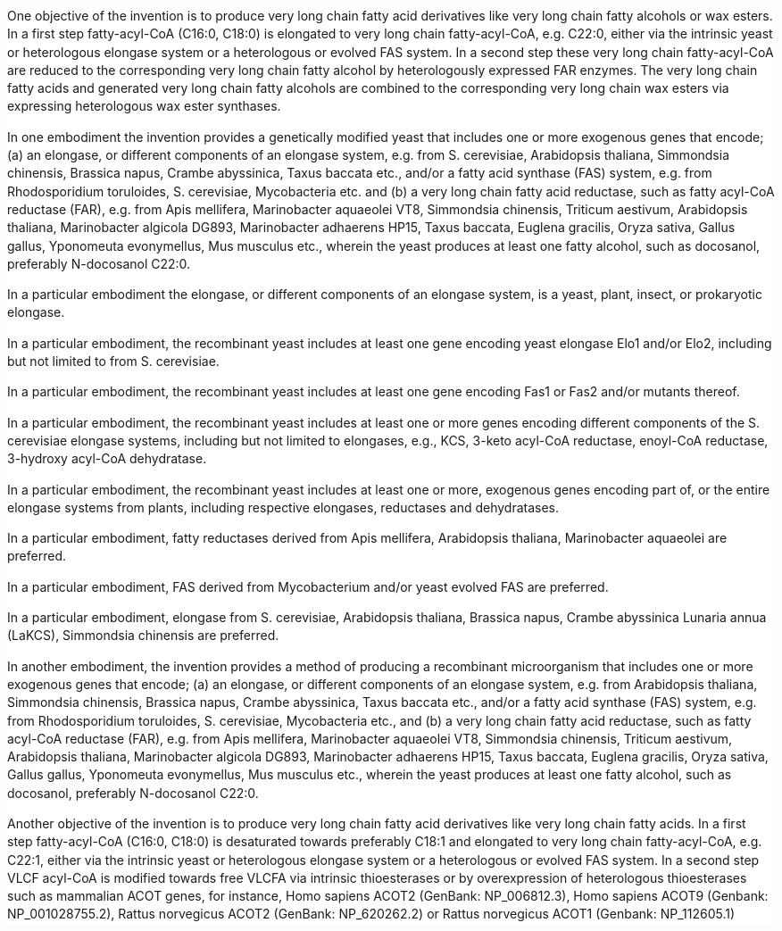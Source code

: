 One objective of the invention is to produce very long chain fatty acid derivatives like very long chain fatty alcohols or wax esters. In a first step fatty-acyl-CoA (C16:0, C18:0) is elongated to very long chain fatty-acyl-CoA, e.g. C22:0, either via the intrinsic yeast or heterologous elongase system or a heterologous or evolved FAS system. In a second step these very long chain fatty-acyl-CoA are reduced to the corresponding very long chain fatty alcohol by heterologously expressed FAR enzymes. The very long chain fatty acids and generated very long chain fatty alcohols are combined to the corresponding very long chain wax esters via expressing heterologous wax ester synthases.

In one embodiment the invention provides a genetically modified yeast that includes one or more exogenous genes that encode; (a) an elongase, or different components of an elongase system, e.g. from S. cerevisiae, Arabidopsis thaliana, Simmondsia chinensis, Brassica napus, Crambe abyssinica, Taxus baccata etc., and/or a fatty acid synthase (FAS) system, e.g. from Rhodosporidium toruloides, S. cerevisiae, Mycobacteria etc. and (b) a very long chain fatty acid reductase, such as fatty acyl-CoA reductase (FAR), e.g. from Apis mellifera, Marinobacter aquaeolei VT8, Simmondsia chinensis, Triticum aestivum, Arabidopsis thaliana, Marinobacter algicola DG893, Marinobacter adhaerens HP15, Taxus baccata, Euglena gracilis, Oryza sativa, Gallus gallus, Yponomeuta evonymellus, Mus musculus etc., wherein the yeast produces at least one fatty alcohol, such as docosanol, preferably N-docosanol C22:0.

In a particular embodiment the elongase, or different components of an elongase system, is a yeast, plant, insect, or prokaryotic elongase.

In a particular embodiment, the recombinant yeast includes at least one gene encoding yeast elongase Elo1 and/or Elo2, including but not limited to from S. cerevisiae.

In a particular embodiment, the recombinant yeast includes at least one gene encoding Fas1 or Fas2 and/or mutants thereof.

In a particular embodiment, the recombinant yeast includes at least one or more genes encoding different components of the S. cerevisiae elongase systems, including but not limited to elongases, e.g., KCS, 3-keto acyl-CoA reductase, enoyl-CoA reductase, 3-hydroxy acyl-CoA dehydratase.

In a particular embodiment, the recombinant yeast includes at least one or more, exogenous genes encoding part of, or the entire elongase systems from plants, including respective elongases, reductases and dehydratases.

In a particular embodiment, fatty reductases derived from Apis mellifera, Arabidopsis thaliana, Marinobacter aquaeolei are preferred.

In a particular embodiment, FAS derived from Mycobacterium and/or yeast evolved FAS are preferred.

In a particular embodiment, elongase from S. cerevisiae, Arabidopsis thaliana, Brassica napus, Crambe abyssinica Lunaria annua (LaKCS), Simmondsia chinensis are preferred.

In another embodiment, the invention provides a method of producing a recombinant microorganism that includes one or more exogenous genes that encode; (a) an elongase, or different components of an elongase system, e.g. from Arabidopsis thaliana, Simmondsia chinensis, Brassica napus, Crambe abyssinica, Taxus baccata etc., and/or a fatty acid synthase (FAS) system, e.g. from Rhodosporidium toruloides, S. cerevisiae, Mycobacteria etc., and (b) a very long chain fatty acid reductase, such as fatty acyl-CoA reductase (FAR), e.g. from Apis mellifera, Marinobacter aquaeolei VT8, Simmondsia chinensis, Triticum aestivum, Arabidopsis thaliana, Marinobacter algicola DG893, Marinobacter adhaerens HP15, Taxus baccata, Euglena gracilis, Oryza sativa, Gallus gallus, Yponomeuta evonymellus, Mus musculus etc., wherein the yeast produces at least one fatty alcohol, such as docosanol, preferably N-docosanol C22:0.

Another objective of the invention is to produce very long chain fatty acid derivatives like very long chain fatty acids. In a first step fatty-acyl-CoA (C16:0, C18:0) is desaturated towards preferably C18:1 and elongated to very long chain fatty-acyl-CoA, e.g. C22:1, either via the intrinsic yeast or heterologous elongase system or a heterologous or evolved FAS system. In a second step VLCF acyl-CoA is modified towards free VLCFA via intrinsic thioesterases or by overexpression of heterologous thioesterases such as mammalian ACOT genes, for instance, Homo sapiens ACOT2 (GenBank: NP_006812.3), Homo sapiens ACOT9 (Genbank: NP_001028755.2), Rattus norvegicus ACOT2 (GenBank: NP_620262.2) or Rattus norvegicus ACOT1 (Genbank: NP_112605.1)
